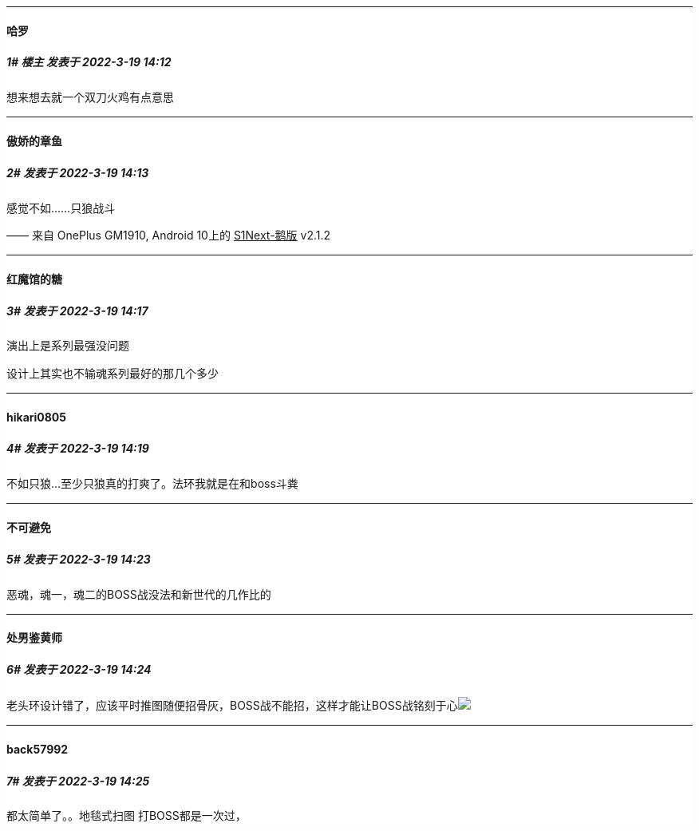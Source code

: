 

*****

####  哈罗  
##### 1#       楼主       发表于 2022-3-19 14:12

想来想去就一个双刀火鸡有点意思 

*****

####  傲娇的章鱼  
##### 2#       发表于 2022-3-19 14:13

感觉不如……只狼战斗

—— 来自 OnePlus GM1910, Android 10上的 [S1Next-鹅版](https://github.com/ykrank/S1-Next/releases) v2.1.2

*****

####  红魔馆的糖  
##### 3#       发表于 2022-3-19 14:17

演出上是系列最强没问题

设计上其实也不输魂系列最好的那几个多少

*****

####  hikari0805  
##### 4#       发表于 2022-3-19 14:19

不如只狼…至少只狼真的打爽了。法环我就是在和boss斗粪

*****

####  不可避免  
##### 5#       发表于 2022-3-19 14:23

恶魂，魂一，魂二的BOSS战没法和新世代的几作比的

*****

####  处男鉴黄师  
##### 6#       发表于 2022-3-19 14:24

老头环设计错了，应该平时推图随便招骨灰，BOSS战不能招，这样才能让BOSS战铭刻于心<img src="https://static.saraba1st.com/image/smiley/face2017/037.png" referrerpolicy="no-referrer">

*****

####  back57992  
##### 7#       发表于 2022-3-19 14:25

都太简单了。。地毯式扫图 打BOSS都是一次过，
